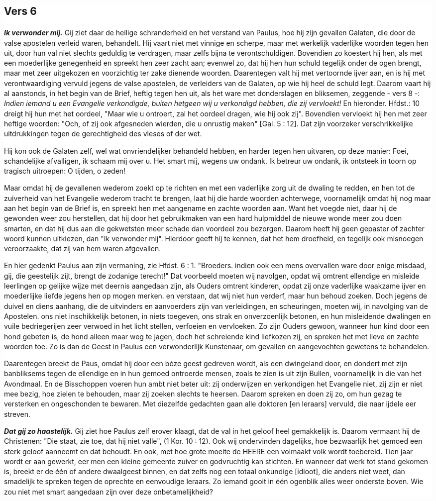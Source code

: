## Vers 6 
***Ik verwonder mij.*** Gij ziet daar de heilige schranderheid en het verstand van Paulus, hoe hij zijn gevallen Galaten, die door de valse apostelen verleid waren, behandelt. Hij vaart niet met vinnige en scherpe, maar met werkelijk vaderlijke woorden tegen hen uit, door hun val niet slechts geduldig te verdragen, maar zelfs bijna te verontschuldigen. Bovendien zo koestert hij hen, als met een moederlijke genegenheid en spreekt hen zeer zacht aan; evenwel zo, dat hij hen hun schuld tegelijk onder de ogen brengt, maar met zeer uitgekozen en voorzichtig ter zake dienende woorden. Daarentegen valt hij met vertoornde ijver aan, en is hij met verontwaardiging vervuld jegens de valse apostelen, de verleiders van de Galaten, op wie hij heel de schuld legt. Daarom vaart hij al aanstonds, in het begin van de Brief, heftig tegen hen uit, als het ware met donderslagen en bliksemen, zeggende - vers 8 -: *Indien iemand u een Evangelie verkondigde, buiten hetgeen wij u verkondigd hebben, die zij vervloekt!* En hieronder. Hfdst.: 10 dreigt hij hun met het oordeel, "Maar wie u ontroert, zal het oordeel dragen, wie hij ook zij". Bovendien vervloekt hij hen met zeer heftige woorden: "Och, of zij ook afgesneden wierden, die u onrustig maken" [Gal. 5 : 12]. Dat zijn voorzeker verschrikkelijke uitdrukkingen tegen de gerechtigheid des vleses of der wet.

Hij kon ook de Galaten zelf, wel wat onvriendelijker behandeld hebben, en harder tegen hen uitvaren, op deze manier: Foei, schandelijke afvalligen, ik schaam mij over u. Het smart mij, wegens uw ondank. Ik betreur uw ondank, ik ontsteek in toorn op tragisch uitroepen: O tijden, o zeden!

Maar omdat hij de gevallenen wederom zoekt op te richten en met een vaderlijke zorg uit de dwaling te redden, en hen tot de zuiverheid van het Evangelie wederom tracht te brengen, laat hij die harde woorden achterwege, voornamelijk omdat hij nog maar aan het begin van de Brief is, en spreekt hen met aangename en zachte woorden aan. Want het voegde niet, daar hij de gewonden weer zou herstellen, dat hij door het gebruikmaken van een hard hulpmiddel de nieuwe wonde meer zou doen smarten, en dat hij dus aan die gekwetsten meer schade dan voordeel zou bezorgen. Daarom heeft hij geen gepaster of zachter woord kunnen uitkiezen, dan "Ik verwonder mij". Hierdoor geeft hij te kennen, dat het hem droefheid, en tegelijk ook misnoegen veroorzaakte, dat zij van hem waren afgevallen.

En hier gedenkt Paulus aan zijn vermaning, zie Hfdst. 6 : 1. "Broeders. indien ook een mens overvallen ware door enige misdaad, gij, die geestelijk zijt, brengt de zodanige terecht!" Dat voorbeeld moeten wij navolgen, opdat wij omtrent ellendige en misleide leerlingen op gelijke wijze met deernis aangedaan zijn, als Ouders omtrent kinderen, opdat zij onze vaderlijke waakzame ijver en moederlijke liefde jegens hen op mogen merken. en verstaan, dat wij niet hun verderf, maar hun behoud zoeken. Doch jegens de duivel en diens aanhang, die de uitvinders en aanvoerders zijn van verleidingen, en scheuringen, moeten wij, in navolging van de Apostelen. ons niet inschikkelijk betonen, in niets toegeven, ons strak en onverzoenlijk betonen, en hun misleidende dwalingen en vuile bedriegerijen zeer verwoed in het licht stellen, verfoeien en vervloeken. Zo zijn Ouders gewoon, wanneer hun kind door een hond gebeten is, de hond alleen maar weg te jagen, doch het schreiende kind liefkozen zij, en spreken het met lieve en zachte woorden toe. Zo is dan de Geest in Paulus een verwonderlijk Kunstenaar, om gevallen en aangevochten gewetens te behandelen. 

Daarentegen breekt de Paus, omdat hij door een bóze geest gedreven wordt, als een dwingeland door, en dondert met zijn banbliksems tegen de ellendige en in hun gemoed ontroerde mensen, zoals te zien is uit zijn Bullen, voornamelijk in die van het Avondmaal. En de Bisschoppen voeren hun ambt niet beter uit: zij onderwijzen en verkondigen het Evangelie niet, zij zijn er niet mee bezig, hoe zielen te behouden, maar zij zoeken slechts te heersen. Daarom spreken en doen zij zo, om hun gezag te versterken en ongeschonden te bewaren. Met diezelfde gedachten gaan alle doktoren [en leraars] vervuld, die naar ijdele eer streven.

***Dat gij zo haastelijk.*** Gij ziet hoe Paulus zelf erover klaagt, dat de val in het geloof heel gemakkelijk is. Daarom vermaant hij de Christenen: "Die staat, zie toe, dat hij niet valle", (1 Kor. 10 : 12). Ook wij ondervinden dagelijks, hoe bezwaarlijk het gemoed een sterk geloof aanneemt en dat behoudt. En ook, met hoe grote moeite de HEERE een volmaakt volk wordt toebereid. Tien jaar wordt er aan gewerkt, eer men een kleine gemeente zuiver en godvruchtig kan stichten. En wanneer dat werk tot stand gekomen is, breekt er de één of andere dwaalgeest binnen, en dat zelfs nog een totaal onkundige [idioot], die anders niet weet, dan smadelijk te spreken tegen de oprechte en eenvoudige leraars. Zo iemand gooit in één ogenblik alles weer onderste boven. Wie zou niet met smart aangedaan zijn over deze onbetamelijkheid?